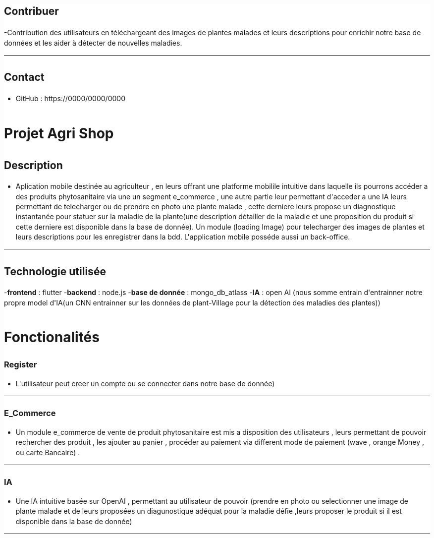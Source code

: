 
## Contribuer

-Contribution des utilisateurs en téléchargeant des images de plantes malades et leurs descriptions pour enrichir notre base de données et les aider à détecter de nouvelles maladies. 

---

## Contact
- GitHub : https://0000/0000/0000

# Projet Agri Shop 

## Description
- Aplication mobile destinée au agriculteur , en leurs offrant une platforme mobilile intuitive dans laquelle ils pourrons accéder a des produits phytosanitaire via une un segment e_commerce , une autre partie leur permettant d'acceder a une IA leurs permettant de telecharger ou de prendre en photo une plante malade , cette derniere leurs propose un diagnostique instantanée pour statuer sur la maladie de la plante(une description détailler de la maladie et une proposition du produit si cette derniere est disponible dans la  base de donnée). Un module (loading Image) pour telecharger des images de plantes et leurs descriptions pour les enregistrer dans la bdd. L'application mobile posséde aussi un back-office.
---
## Technologie utilisée

-**frontend** : flutter 
-**backend** : node.js
-**base de donnée** : mongo_db_atlass 
-**IA** : open AI (nous somme entrain d'entrainner notre propre model d'IA(un CNN entrainner sur les données de plant-Village pour la détection des maladies des plantes))

# Fonctionalités 
### Register 

- L'utilisateur peut creer un compte ou se connecter dans notre base de donnée)
---
### E_Commerce

- Un module e_commerce de vente de produit phytosanitaire est mis a disposition des utilisateurs , leurs permettant de pouvoir rechercher des produit , les ajouter au panier , procéder au paiement via different mode de paiement (wave , orange Money , ou carte Bancaire) . 
---
### IA 
- Une IA intuitive basée sur OpenAI , permettant au utilisateur de pouvoir (prendre en photo ou selectionner une image de plante malade et de leurs proposées un diagunostique adéquat pour la maladie défie ,leurs proposer le produit si il est disponible dans la base de donnée)
---
